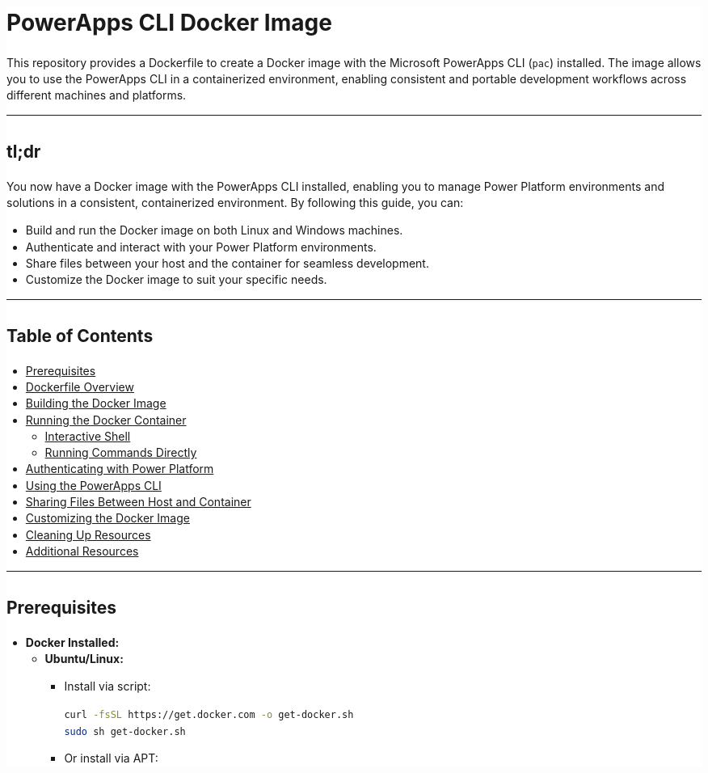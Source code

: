 
# PowerApps CLI Docker Image

This repository provides a Dockerfile to create a Docker image with the Microsoft PowerApps CLI (`pac`) installed. The image allows you to use the PowerApps CLI in a containerized environment, enabling consistent and portable development workflows across different machines and platforms.

---

## tl;dr

You now have a Docker image with the PowerApps CLI installed, enabling you to manage Power Platform environments and solutions in a consistent, containerized environment. By following this guide, you can:

- Build and run the Docker image on both Linux and Windows machines.
- Authenticate and interact with your Power Platform environments.
- Share files between your host and the container for seamless development.
- Customize the Docker image to suit your specific needs.

---

## Table of Contents

- [Prerequisites](#prerequisites)
- [Dockerfile Overview](#dockerfile-overview)
- [Building the Docker Image](#building-the-docker-image)
- [Running the Docker Container](#running-the-docker-container)
  - [Interactive Shell](#interactive-shell)
  - [Running Commands Directly](#running-commands-directly)
- [Authenticating with Power Platform](#authenticating-with-power-platform)
- [Using the PowerApps CLI](#using-the-powerapps-cli)
- [Sharing Files Between Host and Container](#sharing-files-between-host-and-container)
- [Customizing the Docker Image](#customizing-the-docker-image)
- [Cleaning Up Resources](#cleaning-up-resources)
- [Additional Resources](#additional-resources)

---

## Prerequisites

- **Docker Installed:**
  - **Ubuntu/Linux:**
    - Install via script:

      ```bash
      curl -fsSL https://get.docker.com -o get-docker.sh
      sudo sh get-docker.sh
      ```

    - Or install via APT:
